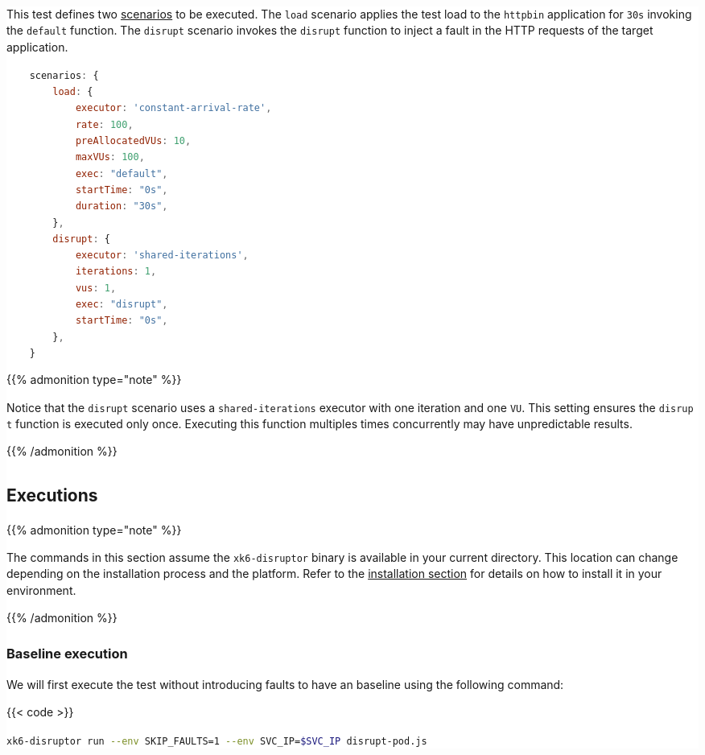 This test defines two [scenarios](https://grafana.com/docs/k6/<K6_VERSION>/using-k6/scenarios) to be executed. The `load` scenario applies the test load to the `httpbin` application for `30s` invoking the `default` function. The `disrupt` scenario invokes the `disrupt` function to inject a fault in the HTTP requests of the target application.

```javascript
    scenarios: {
        load: {
            executor: 'constant-arrival-rate',
            rate: 100,
            preAllocatedVUs: 10,
            maxVUs: 100,
            exec: "default",
            startTime: "0s",
            duration: "30s",
        },
        disrupt: {
            executor: 'shared-iterations',
            iterations: 1,
            vus: 1,
            exec: "disrupt",
            startTime: "0s",
        },
    }
```

 {{% admonition type="note" %}}

Notice that the `disrupt` scenario uses a `shared-iterations` executor with one iteration and one `VU`. This setting ensures the `disrupt` function is executed only once. Executing this function multiples times concurrently may have unpredictable results.

 {{% /admonition %}}

## Executions

{{% admonition type="note" %}}

The commands in this section assume the `xk6-disruptor` binary is available in your current directory. This location can change depending on the installation process and the platform. Refer to the [installation section](https://grafana.com/docs/k6/<K6_VERSION>/testing-guides/injecting-faults-with-xk6-disruptor/installation) for details on how to install it in your environment.

 {{% /admonition %}}

### Baseline execution

We will first execute the test without introducing faults to have an baseline using the following command:

{{< code >}}
```bash
xk6-disruptor run --env SKIP_FAULTS=1 --env SVC_IP=$SVC_IP disrupt-pod.js
```
